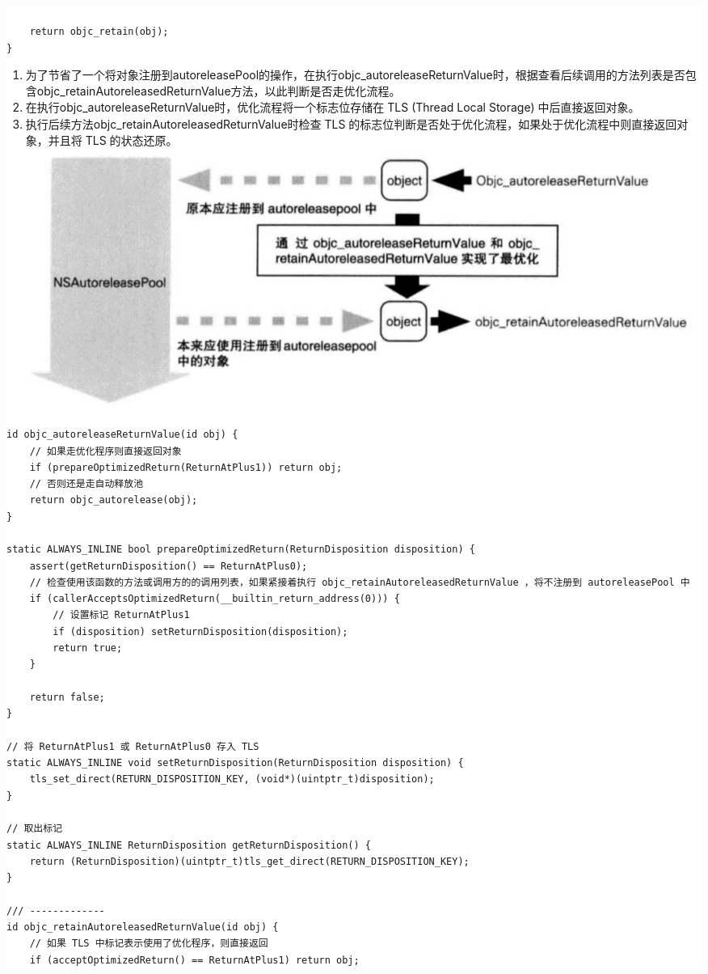```

    return objc_retain(obj);
}

```

1. 为了节省了一个将对象注册到autoreleasePool的操作，在执行objc_autoreleaseReturnValue时，根据查看后续调用的方法列表是否包含objc_retainAutoreleasedReturnValue方法，以此判断是否走优化流程。
2. 在执行objc_autoreleaseReturnValue时，优化流程将一个标志位存储在 TLS (Thread Local Storage) 中后直接返回对象。
3. 执行后续方法objc_retainAutoreleasedReturnValue时检查 TLS 的标志位判断是否处于优化流程，如果处于优化流程中则直接返回对象，并且将 TLS 的状态还原。
![f9bfc39b6511a616c6dd4b6bb6373912](/assets/img/runtime/33b7bd38-994d-494f-8531-0ed07e9fa2a1.png)

```
id objc_autoreleaseReturnValue(id obj) {
	// 如果走优化程序则直接返回对象
    if (prepareOptimizedReturn(ReturnAtPlus1)) return obj;
	// 否则还是走自动释放池
    return objc_autorelease(obj);
}

static ALWAYS_INLINE bool prepareOptimizedReturn(ReturnDisposition disposition) {
    assert(getReturnDisposition() == ReturnAtPlus0);
	// 检查使用该函数的方法或调用方的的调用列表，如果紧接着执行 objc_retainAutoreleasedReturnValue ，将不注册到 autoreleasePool 中
    if (callerAcceptsOptimizedReturn(__builtin_return_address(0))) {
    	// 设置标记 ReturnAtPlus1
        if (disposition) setReturnDisposition(disposition);
        return true;
    }

    return false;
}

// 将 ReturnAtPlus1 或 ReturnAtPlus0 存入 TLS
static ALWAYS_INLINE void setReturnDisposition(ReturnDisposition disposition) {
    tls_set_direct(RETURN_DISPOSITION_KEY, (void*)(uintptr_t)disposition);
}

// 取出标记
static ALWAYS_INLINE ReturnDisposition getReturnDisposition() {
    return (ReturnDisposition)(uintptr_t)tls_get_direct(RETURN_DISPOSITION_KEY);
}

/// -------------
id objc_retainAutoreleasedReturnValue(id obj) {
	// 如果 TLS 中标记表示使用了优化程序，则直接返回
    if (acceptOptimizedReturn() == ReturnAtPlus1) return obj;

```
